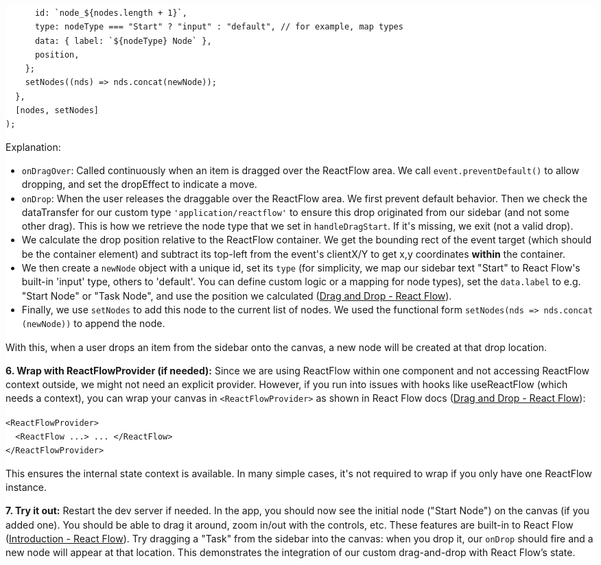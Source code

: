 ```tsx
      id: `node_${nodes.length + 1}`,
      type: nodeType === "Start" ? "input" : "default", // for example, map types
      data: { label: `${nodeType} Node` },
      position,
    };
    setNodes((nds) => nds.concat(newNode));
  },
  [nodes, setNodes]
);
```

Explanation:

- `onDragOver`: Called continuously when an item is dragged over the ReactFlow area. We call `event.preventDefault()` to allow dropping, and set the dropEffect to indicate a move.
- `onDrop`: When the user releases the draggable over the ReactFlow area. We first prevent default behavior. Then we check the dataTransfer for our custom type `'application/reactflow'` to ensure this drop originated from our sidebar (and not some other drag). This is how we retrieve the node type that we set in `handleDragStart`. If it's missing, we exit (not a valid drop).
- We calculate the drop position relative to the ReactFlow container. We get the bounding rect of the event target (which should be the container element) and subtract its top-left from the event's clientX/Y to get x,y coordinates **within** the container.
- We then create a `newNode` object with a unique id, set its `type` (for simplicity, we map our sidebar text "Start" to React Flow's built-in 'input' type, others to 'default'. You can define custom logic or a mapping for node types), set the `data.label` to e.g. "Start Node" or "Task Node", and use the position we calculated ([Drag and Drop - React Flow](https://reactflow.dev/examples/interaction/drag-and-drop#:~:text=const%20position%20%3D%20screenToFlowPosition%28,type%7D%20node%60)).
- Finally, we use `setNodes` to add this node to the current list of nodes. We used the functional form `setNodes(nds => nds.concat(newNode))` to append the node.

With this, when a user drops an item from the sidebar onto the canvas, a new node will be created at that drop location.

**6. Wrap with ReactFlowProvider (if needed):** Since we are using ReactFlow within one component and not accessing ReactFlow context outside, we might not need an explicit provider. However, if you run into issues with hooks like useReactFlow (which needs a context), you can wrap your canvas in `<ReactFlowProvider>` as shown in React Flow docs ([Drag and Drop - React Flow](https://reactflow.dev/examples/interaction/drag-and-drop#:~:text=export%20default%20%28%29%20%3D,ReactFlowProvider%3E)):

```tsx
<ReactFlowProvider>
  <ReactFlow ...> ... </ReactFlow>
</ReactFlowProvider>
```

This ensures the internal state context is available. In many simple cases, it's not required to wrap if you only have one ReactFlow instance.

**7. Try it out:** Restart the dev server if needed. In the app, you should now see the initial node ("Start Node") on the canvas (if you added one). You should be able to drag it around, zoom in/out with the controls, etc. These features are built-in to React Flow ([Introduction - React Flow](https://reactflow.dev/learn/concepts/introduction#:~:text=Easy%20to%20use%3A%20React%20Flow,in)). Try dragging a "Task" from the sidebar into the canvas: when you drop it, our `onDrop` should fire and a new node will appear at that location. This demonstrates the integration of our custom drag-and-drop with React Flow’s state.

